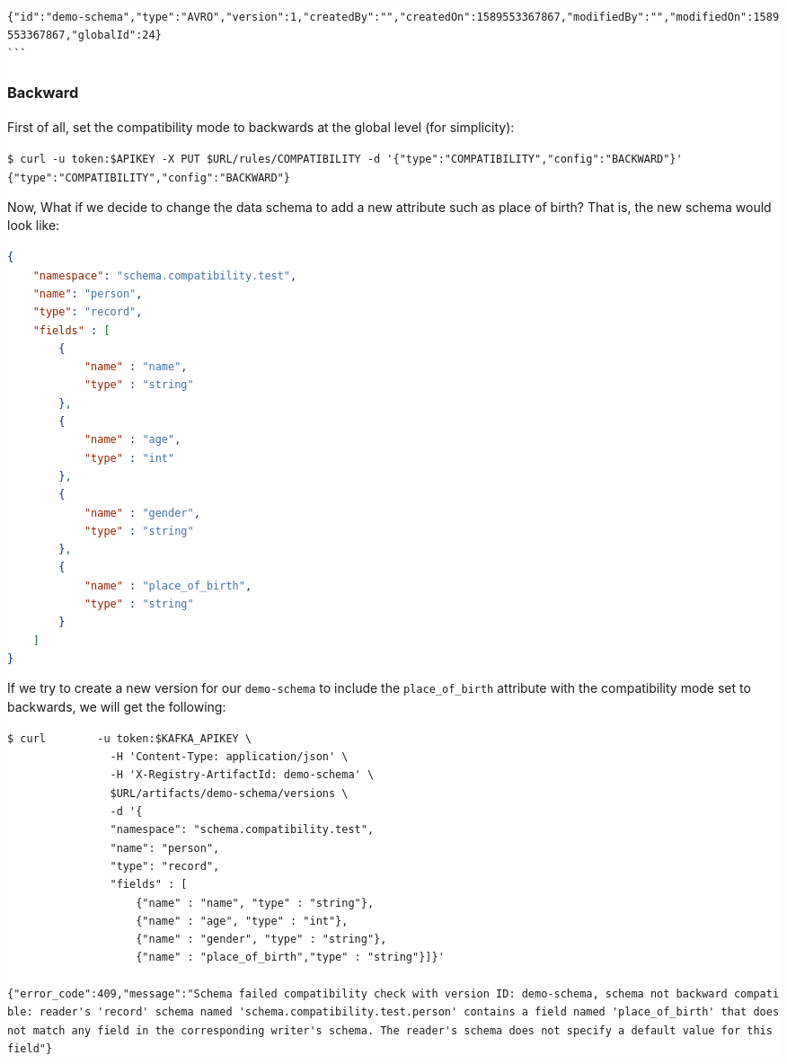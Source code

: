 	{"id":"demo-schema","type":"AVRO","version":1,"createdBy":"","createdOn":1589553367867,"modifiedBy":"","modifiedOn":1589553367867,"globalId":24}
	```

### Backward

First of all, set the compatibility mode to backwards at the global level (for simplicity):

```shell
$ curl -u token:$APIKEY -X PUT $URL/rules/COMPATIBILITY -d '{"type":"COMPATIBILITY","config":"BACKWARD"}'
{"type":"COMPATIBILITY","config":"BACKWARD"}
```

Now, What if we decide to change the data schema to add a new attribute such as place of birth? That is, the new schema would look like:

```json
{
    "namespace": "schema.compatibility.test",
    "name": "person",
    "type": "record",
    "fields" : [
        {
            "name" : "name",
            "type" : "string"
        },
        {
            "name" : "age",
            "type" : "int"
        },
        {
            "name" : "gender",
            "type" : "string"
        },
        {
            "name" : "place_of_birth",
            "type" : "string"
        }
    ]
}
```

If we try to create a new version for our `demo-schema` to include the `place_of_birth` attribute with the compatibility mode set to backwards, we will get the following:

```shell
$ curl        -u token:$KAFKA_APIKEY \
                -H 'Content-Type: application/json' \
                -H 'X-Registry-ArtifactId: demo-schema' \
                $URL/artifacts/demo-schema/versions \
                -d '{
                "namespace": "schema.compatibility.test",
                "name": "person",
                "type": "record",
                "fields" : [
                    {"name" : "name", "type" : "string"},
                    {"name" : "age", "type" : "int"},
                    {"name" : "gender", "type" : "string"},
                    {"name" : "place_of_birth","type" : "string"}]}'

{"error_code":409,"message":"Schema failed compatibility check with version ID: demo-schema, schema not backward compatible: reader's 'record' schema named 'schema.compatibility.test.person' contains a field named 'place_of_birth' that does not match any field in the corresponding writer's schema. The reader's schema does not specify a default value for this field"}
```
